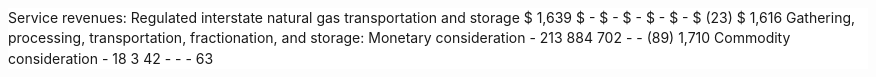 <td></td>
<td></td>
<td></td>
<td></td>
<td></td>
<td></td>
<td></td>
<td></td>
</tr>
<tr>
<td>Service revenues:</td>
<td></td>
<td></td>
<td></td>
<td></td>
<td></td>
<td></td>
<td></td>
<td></td>
</tr>
<tr>
<td>Regulated interstate natural gas transportation and storage $</td>
<td>1,639</td>
<td>$ -</td>
<td>$ -</td>
<td>$ -</td>
<td>$ -</td>
<td>$ -</td>
<td>$ (23)</td>
<td>$ 1,616</td>
</tr>
<tr>
<td>Gathering, processing, transportation, fractionation, and storage:</td>
<td></td>
<td></td>
<td></td>
<td></td>
<td></td>
<td></td>
<td></td>
<td></td>
</tr>
<tr>
<td>Monetary consideration</td>
<td>-</td>
<td>213</td>
<td>884</td>
<td>702</td>
<td>-</td>
<td>-</td>
<td>(89)</td>
<td>1,710</td>
</tr>
<tr>
<td>Commodity consideration</td>
<td>-</td>
<td>18</td>
<td>3</td>
<td>42</td>
<td>-</td>
<td>-</td>
<td>-</td>
<td>63</td>
</tr>